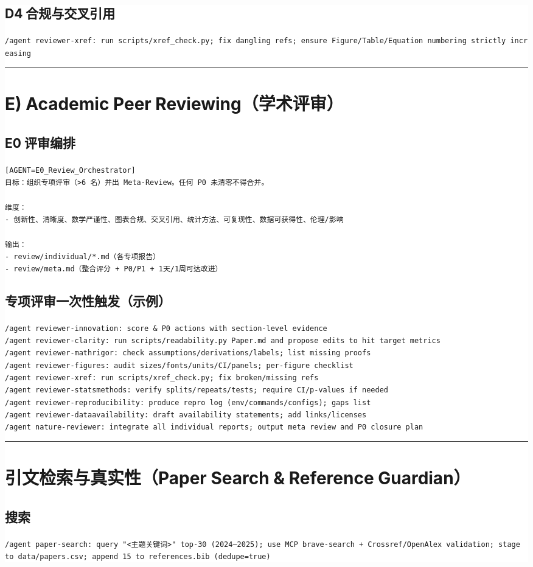 ## D4 合规与交叉引用

```text
/agent reviewer-xref: run scripts/xref_check.py; fix dangling refs; ensure Figure/Table/Equation numbering strictly increasing
```

---

# E) Academic Peer Reviewing（学术评审）

## E0 评审编排

```text
[AGENT=E0_Review_Orchestrator]
目标：组织专项评审（>6 名）并出 Meta-Review。任何 P0 未清零不得合并。

维度：
- 创新性、清晰度、数学严谨性、图表合规、交叉引用、统计方法、可复现性、数据可获得性、伦理/影响

输出：
- review/individual/*.md（各专项报告）
- review/meta.md（整合评分 + P0/P1 + 1天/1周可达改进）
```

## 专项评审一次性触发（示例）

```text
/agent reviewer-innovation: score & P0 actions with section-level evidence
/agent reviewer-clarity: run scripts/readability.py Paper.md and propose edits to hit target metrics
/agent reviewer-mathrigor: check assumptions/derivations/labels; list missing proofs
/agent reviewer-figures: audit sizes/fonts/units/CI/panels; per-figure checklist
/agent reviewer-xref: run scripts/xref_check.py; fix broken/missing refs
/agent reviewer-statsmethods: verify splits/repeats/tests; require CI/p-values if needed
/agent reviewer-reproducibility: produce repro log (env/commands/configs); gaps list
/agent reviewer-dataavailability: draft availability statements; add links/licenses
/agent nature-reviewer: integrate all individual reports; output meta review and P0 closure plan
```

---

# 引文检索与真实性（Paper Search & Reference Guardian）

## 搜索

```text
/agent paper-search: query "<主题关键词>" top-30 (2024–2025); use MCP brave-search + Crossref/OpenAlex validation; stage to data/papers.csv; append 15 to references.bib (dedupe=true)
```
